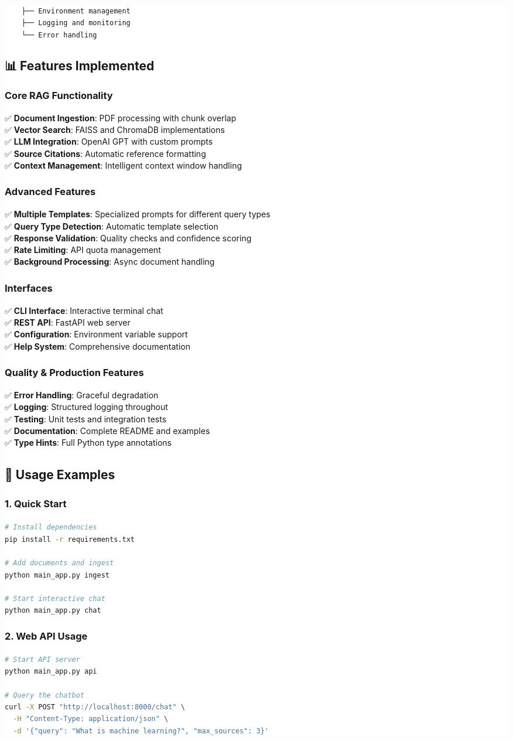 ```
    ├── Environment management
    ├── Logging and monitoring
    └── Error handling
```

## 📊 Features Implemented

### Core RAG Functionality
✅ **Document Ingestion**: PDF processing with chunk overlap  
✅ **Vector Search**: FAISS and ChromaDB implementations  
✅ **LLM Integration**: OpenAI GPT with custom prompts  
✅ **Source Citations**: Automatic reference formatting  
✅ **Context Management**: Intelligent context window handling  

### Advanced Features
✅ **Multiple Templates**: Specialized prompts for different query types  
✅ **Query Type Detection**: Automatic template selection  
✅ **Response Validation**: Quality checks and confidence scoring  
✅ **Rate Limiting**: API quota management  
✅ **Background Processing**: Async document handling  

### Interfaces
✅ **CLI Interface**: Interactive terminal chat  
✅ **REST API**: FastAPI web server  
✅ **Configuration**: Environment variable support  
✅ **Help System**: Comprehensive documentation  

### Quality & Production Features
✅ **Error Handling**: Graceful degradation  
✅ **Logging**: Structured logging throughout  
✅ **Testing**: Unit tests and integration tests  
✅ **Documentation**: Complete README and examples  
✅ **Type Hints**: Full Python type annotations  

## 🚀 Usage Examples

### 1. Quick Start
```bash
# Install dependencies
pip install -r requirements.txt

# Add documents and ingest
python main_app.py ingest

# Start interactive chat
python main_app.py chat
```

### 2. Web API Usage
```bash
# Start API server
python main_app.py api

# Query the chatbot
curl -X POST "http://localhost:8000/chat" \
  -H "Content-Type: application/json" \
  -d '{"query": "What is machine learning?", "max_sources": 3}'
```
